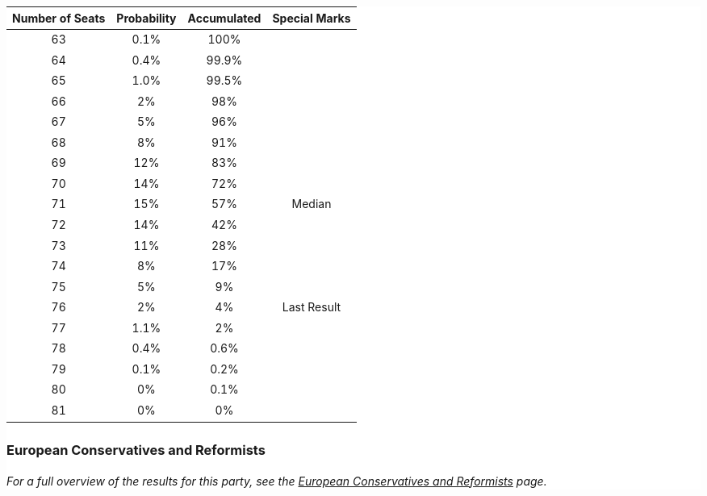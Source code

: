 | Number of Seats | Probability | Accumulated | Special Marks |
|:---------------:|:-----------:|:-----------:|:-------------:|
| 63 | 0.1% | 100% |  |
| 64 | 0.4% | 99.9% |  |
| 65 | 1.0% | 99.5% |  |
| 66 | 2% | 98% |  |
| 67 | 5% | 96% |  |
| 68 | 8% | 91% |  |
| 69 | 12% | 83% |  |
| 70 | 14% | 72% |  |
| 71 | 15% | 57% | Median |
| 72 | 14% | 42% |  |
| 73 | 11% | 28% |  |
| 74 | 8% | 17% |  |
| 75 | 5% | 9% |  |
| 76 | 2% | 4% | Last Result |
| 77 | 1.1% | 2% |  |
| 78 | 0.4% | 0.6% |  |
| 79 | 0.1% | 0.2% |  |
| 80 | 0% | 0.1% |  |
| 81 | 0% | 0% |  |

### European Conservatives and Reformists

*For a full overview of the results for this party, see the [European Conservatives and Reformists](party-2020-12-31-europeanconservativesandreformists.html) page.*
